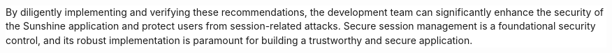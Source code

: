 By diligently implementing and verifying these recommendations, the development team can significantly enhance the security of the Sunshine application and protect users from session-related attacks.  Secure session management is a foundational security control, and its robust implementation is paramount for building a trustworthy and secure application.